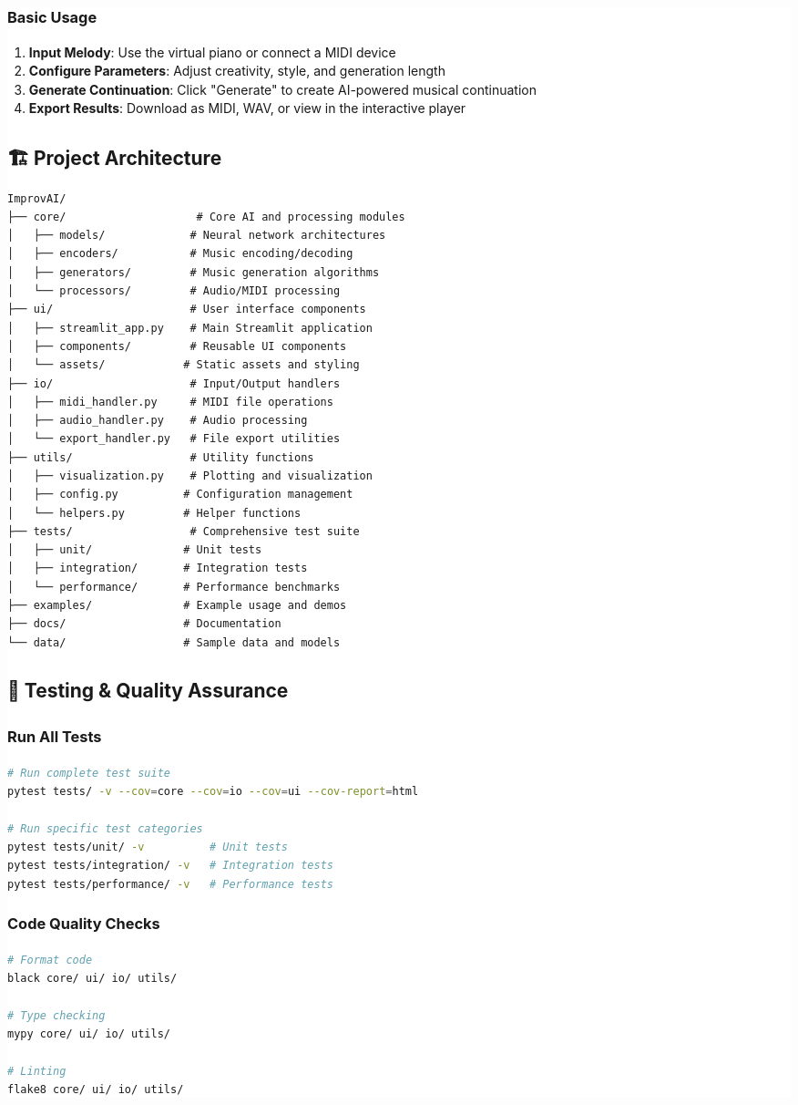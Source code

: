 ### **Basic Usage**
1. **Input Melody**: Use the virtual piano or connect a MIDI device
2. **Configure Parameters**: Adjust creativity, style, and generation length
3. **Generate Continuation**: Click "Generate" to create AI-powered musical continuation
4. **Export Results**: Download as MIDI, WAV, or view in the interactive player

## 🏗️ **Project Architecture**

```
ImprovAI/
├── core/                    # Core AI and processing modules
│   ├── models/             # Neural network architectures
│   ├── encoders/           # Music encoding/decoding
│   ├── generators/         # Music generation algorithms
│   └── processors/         # Audio/MIDI processing
├── ui/                     # User interface components
│   ├── streamlit_app.py    # Main Streamlit application
│   ├── components/         # Reusable UI components
│   └── assets/            # Static assets and styling
├── io/                     # Input/Output handlers
│   ├── midi_handler.py     # MIDI file operations
│   ├── audio_handler.py    # Audio processing
│   └── export_handler.py   # File export utilities
├── utils/                  # Utility functions
│   ├── visualization.py    # Plotting and visualization
│   ├── config.py          # Configuration management
│   └── helpers.py         # Helper functions
├── tests/                  # Comprehensive test suite
│   ├── unit/              # Unit tests
│   ├── integration/       # Integration tests
│   └── performance/       # Performance benchmarks
├── examples/              # Example usage and demos
├── docs/                  # Documentation
└── data/                  # Sample data and models
```

## 🧪 **Testing & Quality Assurance**

### **Run All Tests**
```bash
# Run complete test suite
pytest tests/ -v --cov=core --cov=io --cov=ui --cov-report=html

# Run specific test categories
pytest tests/unit/ -v          # Unit tests
pytest tests/integration/ -v   # Integration tests
pytest tests/performance/ -v   # Performance tests
```

### **Code Quality Checks**
```bash
# Format code
black core/ ui/ io/ utils/

# Type checking
mypy core/ ui/ io/ utils/

# Linting
flake8 core/ ui/ io/ utils/
```
